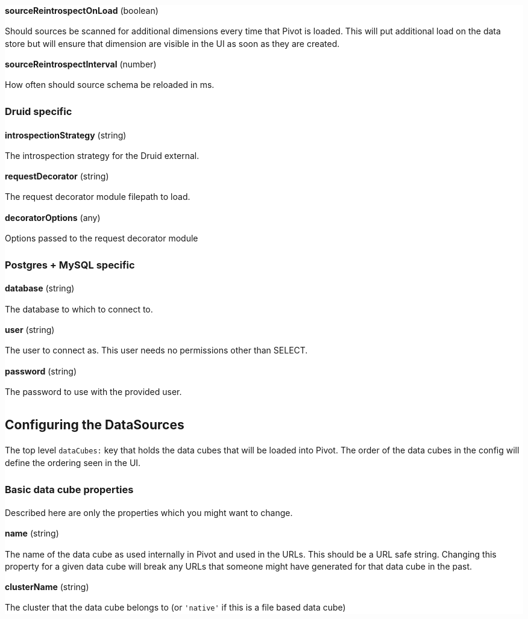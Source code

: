 **sourceReintrospectOnLoad** (boolean)

Should sources be scanned for additional dimensions every time that Pivot is loaded.
This will put additional load on the data store but will ensure that dimension are visible in the UI as soon as they are created.

**sourceReintrospectInterval** (number)

How often should source schema be reloaded in ms.

### Druid specific

**introspectionStrategy** (string)

The introspection strategy for the Druid external.

**requestDecorator** (string)

The request decorator module filepath to load.

**decoratorOptions** (any)

Options passed to the request decorator module

### Postgres + MySQL specific

**database** (string)

The database to which to connect to.

**user** (string)

The user to connect as. This user needs no permissions other than SELECT.

**password** (string)

The password to use with the provided user.


## Configuring the DataSources

The top level `dataCubes:` key that holds the data cubes that will be loaded into Pivot.
The order of the data cubes in the config will define the ordering seen in the UI.


### Basic data cube properties

Described here are only the properties which you might want to change.

**name** (string)

The name of the data cube as used internally in Pivot and used in the URLs. This should be a URL safe string.
Changing this property for a given data cube will break any URLs that someone might have generated for that data
cube in the past.

**clusterName** (string)

The cluster that the data cube belongs to (or `'native'` if this is a file based data cube)
